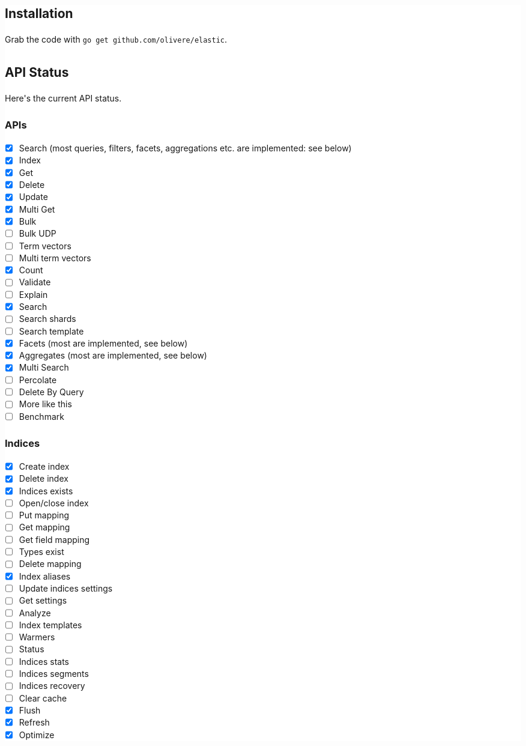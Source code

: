 ## Installation

Grab the code with `go get github.com/olivere/elastic`.

## API Status

Here's the current API status.

### APIs

- [x] Search (most queries, filters, facets, aggregations etc. are implemented: see below)
- [x] Index
- [x] Get
- [x] Delete
- [x] Update
- [x] Multi Get
- [x] Bulk
- [ ] Bulk UDP
- [ ] Term vectors
- [ ] Multi term vectors
- [x] Count
- [ ] Validate
- [ ] Explain
- [x] Search
- [ ] Search shards
- [ ] Search template
- [x] Facets (most are implemented, see below)
- [x] Aggregates (most are implemented, see below)
- [x] Multi Search
- [ ] Percolate
- [ ] Delete By Query
- [ ] More like this
- [ ] Benchmark

### Indices

- [x] Create index
- [x] Delete index
- [x] Indices exists
- [ ] Open/close index
- [ ] Put mapping
- [ ] Get mapping
- [ ] Get field mapping
- [ ] Types exist
- [ ] Delete mapping
- [x] Index aliases
- [ ] Update indices settings
- [ ] Get settings
- [ ] Analyze
- [ ] Index templates
- [ ] Warmers
- [ ] Status
- [ ] Indices stats
- [ ] Indices segments
- [ ] Indices recovery
- [ ] Clear cache
- [x] Flush
- [x] Refresh
- [x] Optimize
